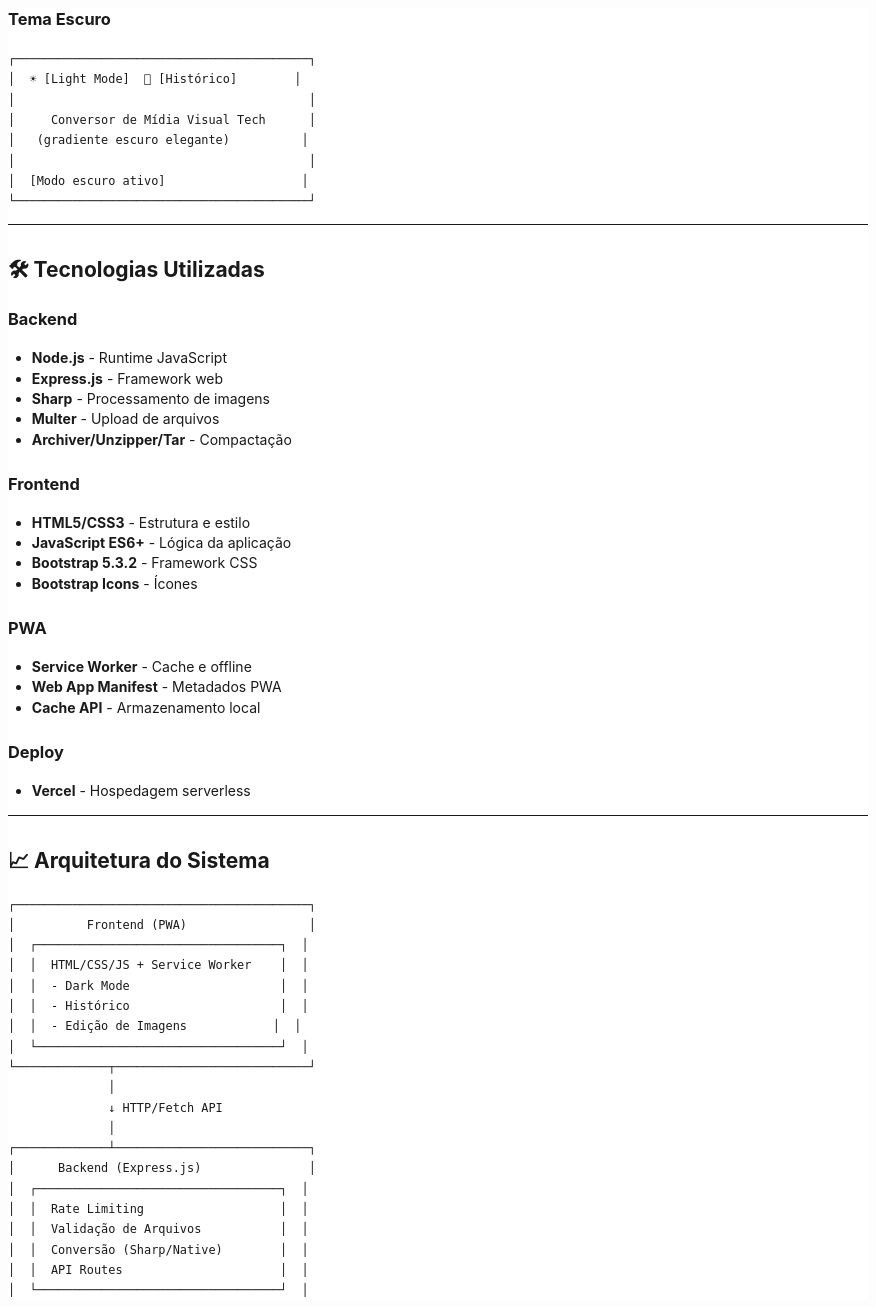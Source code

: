 ### Tema Escuro
```
┌─────────────────────────────────────────┐
│  ☀️ [Light Mode]  📜 [Histórico]        │
│                                         │
│     Conversor de Mídia Visual Tech      │
│   (gradiente escuro elegante)          │
│                                         │
│  [Modo escuro ativo]                   │
└─────────────────────────────────────────┘
```

---

## 🛠️ Tecnologias Utilizadas

### Backend
- **Node.js** - Runtime JavaScript
- **Express.js** - Framework web
- **Sharp** - Processamento de imagens
- **Multer** - Upload de arquivos
- **Archiver/Unzipper/Tar** - Compactação

### Frontend
- **HTML5/CSS3** - Estrutura e estilo
- **JavaScript ES6+** - Lógica da aplicação
- **Bootstrap 5.3.2** - Framework CSS
- **Bootstrap Icons** - Ícones

### PWA
- **Service Worker** - Cache e offline
- **Web App Manifest** - Metadados PWA
- **Cache API** - Armazenamento local

### Deploy
- **Vercel** - Hospedagem serverless

---

## 📈 Arquitetura do Sistema

```
┌─────────────────────────────────────────┐
│          Frontend (PWA)                 │
│  ┌──────────────────────────────────┐  │
│  │  HTML/CSS/JS + Service Worker    │  │
│  │  - Dark Mode                     │  │
│  │  - Histórico                     │  │
│  │  - Edição de Imagens            │  │
│  └──────────────────────────────────┘  │
└─────────────┬───────────────────────────┘
              │
              ↓ HTTP/Fetch API
              │
┌─────────────┴───────────────────────────┐
│      Backend (Express.js)               │
│  ┌──────────────────────────────────┐  │
│  │  Rate Limiting                   │  │
│  │  Validação de Arquivos           │  │
│  │  Conversão (Sharp/Native)        │  │
│  │  API Routes                      │  │
│  └──────────────────────────────────┘  │
```